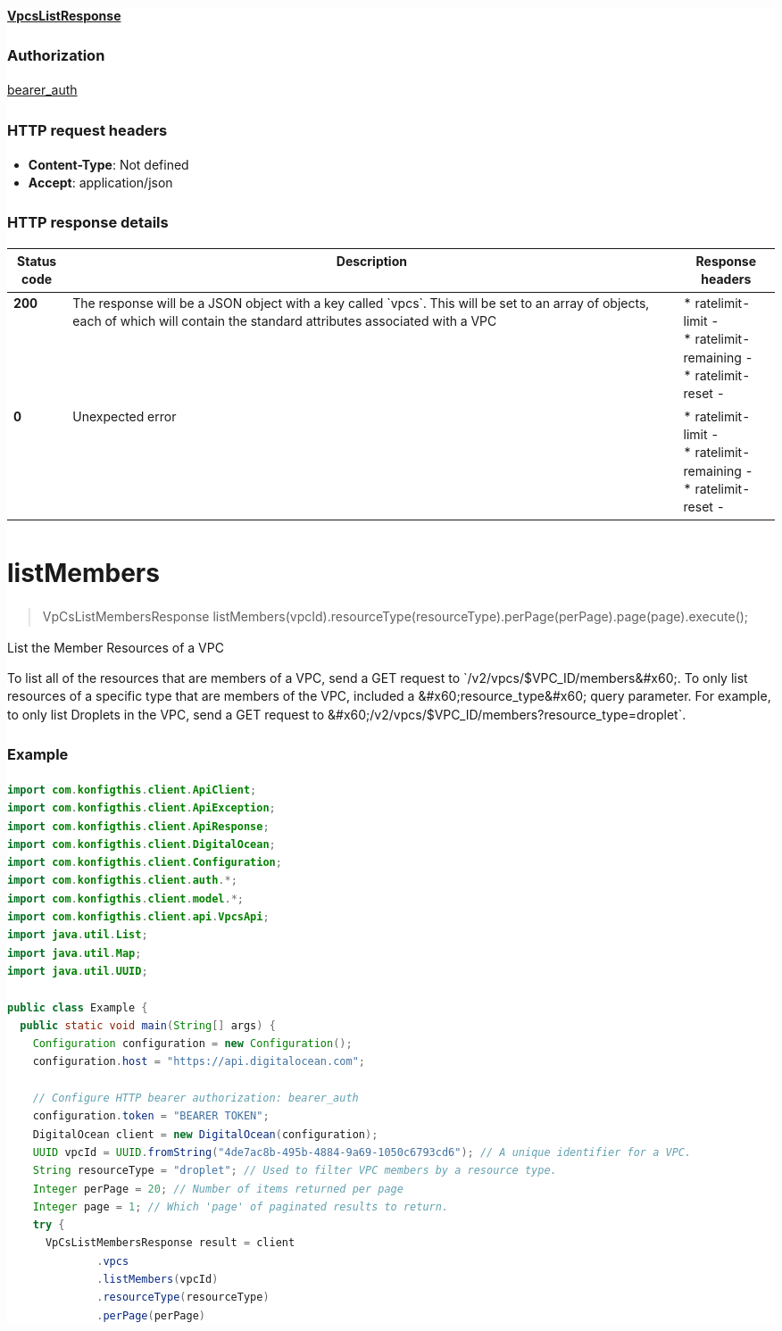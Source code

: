[**VpcsListResponse**](VpcsListResponse.md)

### Authorization

[bearer_auth](../README.md#bearer_auth)

### HTTP request headers

 - **Content-Type**: Not defined
 - **Accept**: application/json

### HTTP response details
| Status code | Description | Response headers |
|-------------|-------------|------------------|
| **200** | The response will be a JSON object with a key called &#x60;vpcs&#x60;. This will be set to an array of objects, each of which will contain the standard attributes associated with a VPC |  * ratelimit-limit -  <br>  * ratelimit-remaining -  <br>  * ratelimit-reset -  <br>  |
| **0** | Unexpected error |  * ratelimit-limit -  <br>  * ratelimit-remaining -  <br>  * ratelimit-reset -  <br>  |

<a name="listMembers"></a>
# **listMembers**
> VpCsListMembersResponse listMembers(vpcId).resourceType(resourceType).perPage(perPage).page(page).execute();

List the Member Resources of a VPC

To list all of the resources that are members of a VPC, send a GET request to &#x60;/v2/vpcs/$VPC_ID/members&#x60;.  To only list resources of a specific type that are members of the VPC, included a &#x60;resource_type&#x60; query parameter. For example, to only list Droplets in the VPC, send a GET request to &#x60;/v2/vpcs/$VPC_ID/members?resource_type&#x3D;droplet&#x60;. 

### Example
```java
import com.konfigthis.client.ApiClient;
import com.konfigthis.client.ApiException;
import com.konfigthis.client.ApiResponse;
import com.konfigthis.client.DigitalOcean;
import com.konfigthis.client.Configuration;
import com.konfigthis.client.auth.*;
import com.konfigthis.client.model.*;
import com.konfigthis.client.api.VpcsApi;
import java.util.List;
import java.util.Map;
import java.util.UUID;

public class Example {
  public static void main(String[] args) {
    Configuration configuration = new Configuration();
    configuration.host = "https://api.digitalocean.com";
    
    // Configure HTTP bearer authorization: bearer_auth
    configuration.token = "BEARER TOKEN";
    DigitalOcean client = new DigitalOcean(configuration);
    UUID vpcId = UUID.fromString("4de7ac8b-495b-4884-9a69-1050c6793cd6"); // A unique identifier for a VPC.
    String resourceType = "droplet"; // Used to filter VPC members by a resource type.
    Integer perPage = 20; // Number of items returned per page
    Integer page = 1; // Which 'page' of paginated results to return.
    try {
      VpCsListMembersResponse result = client
              .vpcs
              .listMembers(vpcId)
              .resourceType(resourceType)
              .perPage(perPage)
```